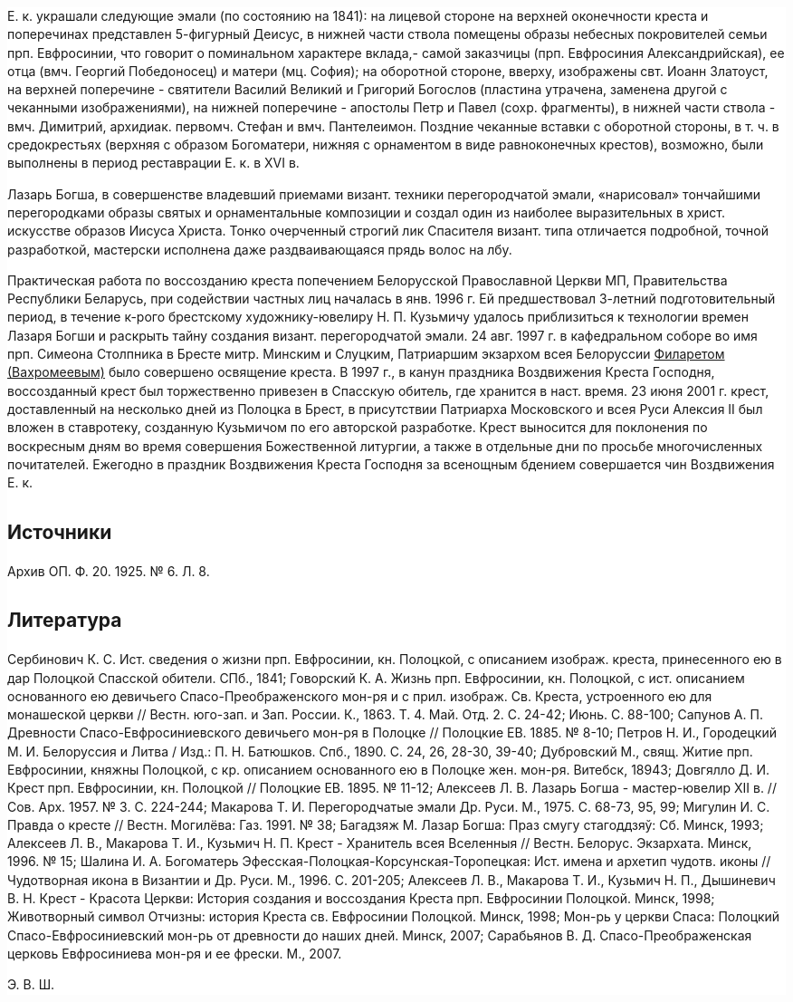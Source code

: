 Е. к. украшали следующие эмали (по состоянию на 1841): на лицевой стороне на верхней оконечности креста и поперечинах представлен 5-фигурный Деисус, в нижней части ствола помещены образы небесных покровителей семьи прп. Евфросинии, что говорит о поминальном характере вклада,- самой заказчицы (прп. Евфросиния Александрийская), ее отца (вмч. Георгий Победоносец) и матери (мц. София); на оборотной стороне, вверху, изображены свт. Иоанн Златоуст, на верхней поперечине - святители Василий Великий и Григорий Богослов (пластина утрачена, заменена другой с чеканными изображениями), на нижней поперечине - апостолы Петр и Павел (сохр. фрагменты), в нижней части ствола - вмч. Димитрий, архидиак. первомч. Стефан и вмч. Пантелеимон. Поздние чеканные вставки с оборотной стороны, в т. ч. в средокрестьях (верхняя с образом Богоматери, нижняя с орнаментом в виде равноконечных крестов), возможно, были выполнены в период реставрации Е. к. в XVI в.

Лазарь Богша, в совершенстве владевший приемами визант. техники перегородчатой эмали, «нарисовал» тончайшими перегородками образы святых и орнаментальные композиции и создал один из наиболее выразительных в христ. искусстве образов Иисуса Христа. Тонко очерченный строгий лик Спасителя визант. типа отличается подробной, точной разработкой, мастерски исполнена даже раздваивающаяся прядь волос на лбу.

Практическая работа по воссозданию креста попечением Белорусской Православной Церкви МП, Правительства Республики Беларусь, при содействии частных лиц началась в янв. 1996 г. Ей предшествовал 3-летний подготовительный период, в течение к-рого брестскому художнику-ювелиру Н. П. Кузьмичу удалось приблизиться к технологии времен Лазаря Богши и раскрыть тайну создания визант. перегородчатой эмали. 24 авг. 1997 г. в кафедральном соборе во имя прп. Симеона Столпника в Бресте митр. Минским и Слуцким, Патриаршим экзархом всея Белоруссии [Филаретом (Вахромеевым)](<https://pravenc.ru/text/Филаретом (Вахромеевым).html>) было совершено освящение креста. В 1997 г., в канун праздника Воздвижения Креста Господня, воссозданный крест был торжественно привезен в Спасскую обитель, где хранится в наст. время. 23 июня 2001 г. крест, доставленный на несколько дней из Полоцка в Брест, в присутствии Патриарха Московского и всея Руси Алексия II был вложен в ставротеку, созданную Кузьмичом по его авторской разработке. Крест выносится для поклонения по воскресным дням во время совершения Божественной литургии, а также в отдельные дни по просьбе многочисленных почитателей. Ежегодно в праздник Воздвижения Креста Господня за всенощным бдением совершается чин Воздвижения Е. к.

## Источники

Архив ОП. Ф. 20. 1925. № 6. Л. 8.

## Литература

Сербинович К. С. Ист. сведения о жизни прп. Евфроcинии, кн. Полоцкой, с описанием изображ. креста, принесенного ею в дар Полоцкой Спасской обители. СПб., 1841; Говорский К. А. Жизнь прп. Евфросинии, кн. Полоцкой, с ист. описанием основанного ею девичьего Спасо-Преображенского мон-ря и с прил. изображ. Св. Креста, устроенного ею для монашеской церкви // Вестн. юго-зап. и Зап. России. К., 1863. Т. 4. Май. Отд. 2. С. 24-42; Июнь. С. 88-100; Сапунов А. П. Древности Спасо-Евфросиниевского девичьего мон-ря в Полоцке // Полоцкие ЕВ. 1885. № 8-10; Петров Н. И., Городецкий М. И. Белоруссия и Литва / Изд.: П. Н. Батюшков. Спб., 1890. С. 24, 26, 28-30, 39-40; Дубровский М., свящ. Житие прп. Евфросинии, княжны Полоцкой, с кр. описанием основанного ею в Полоцке жен. мон-ря. Витебск, 18943; Довгялло Д. И. Крест прп. Евфросинии, кн. Полоцкой // Полоцкие ЕВ. 1895. № 11-12; Алексеев Л. В. Лазарь Богша - мастер-ювелир XII в. // Сов. Арх. 1957. № 3. С. 224-244; Макарова Т. И. Перегородчатые эмали Др. Руси. М., 1975. С. 68-73, 95, 99; Мигулин И. С. Правда о кресте // Вестн. Могилёва: Газ. 1991. № 38; Багадзяж М. Лазар Богша: Праз смугу стагоддзяў: Сб. Минск, 1993; Алексеев Л. В., Макарова Т. И., Кузьмич Н. П. Крест - Хранитель всея Вселенныя // Вестн. Белорус. Экзархата. Минск, 1996. № 15; Шалина И. А. Богоматерь Эфесская-Полоцкая-Корсунская-Торопецкая: Ист. имена и архетип чудотв. иконы // Чудотворная икона в Византии и Др. Руси. М., 1996. С. 201-205; Алексеев Л. В., Макарова Т. И., Кузьмич Н. П., Дышиневич В. Н. Крест - Красота Церкви: История создания и воссоздания Креста прп. Евфросинии Полоцкой. Минск, 1998; Животворный символ Отчизны: история Креста св. Евфросинии Полоцкой. Минск, 1998; Мон-рь у церкви Спаса: Полоцкий Спасо-Евфросиниевский мон-рь от древности до наших дней. Минск, 2007; Сарабьянов В. Д. Спасо-Преображенская церковь Евфросиниева мон-ря и ее фрески. М., 2007.

Э. В. Ш.
